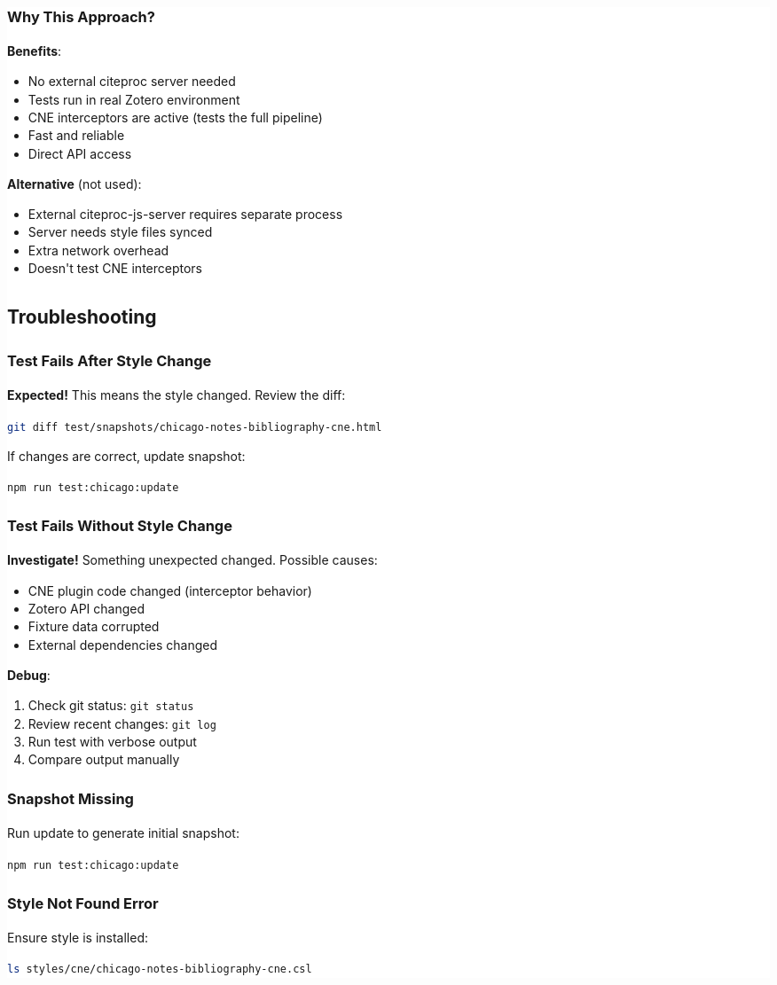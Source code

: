 ### Why This Approach?

**Benefits**:
- No external citeproc server needed
- Tests run in real Zotero environment
- CNE interceptors are active (tests the full pipeline)
- Fast and reliable
- Direct API access

**Alternative** (not used):
- External citeproc-js-server requires separate process
- Server needs style files synced
- Extra network overhead
- Doesn't test CNE interceptors

## Troubleshooting

### Test Fails After Style Change

**Expected!** This means the style changed. Review the diff:
```bash
git diff test/snapshots/chicago-notes-bibliography-cne.html
```

If changes are correct, update snapshot:
```bash
npm run test:chicago:update
```

### Test Fails Without Style Change

**Investigate!** Something unexpected changed. Possible causes:
- CNE plugin code changed (interceptor behavior)
- Zotero API changed
- Fixture data corrupted
- External dependencies changed

**Debug**:
1. Check git status: `git status`
2. Review recent changes: `git log`
3. Run test with verbose output
4. Compare output manually

### Snapshot Missing

Run update to generate initial snapshot:
```bash
npm run test:chicago:update
```

### Style Not Found Error

Ensure style is installed:
```bash
ls styles/cne/chicago-notes-bibliography-cne.csl
```
